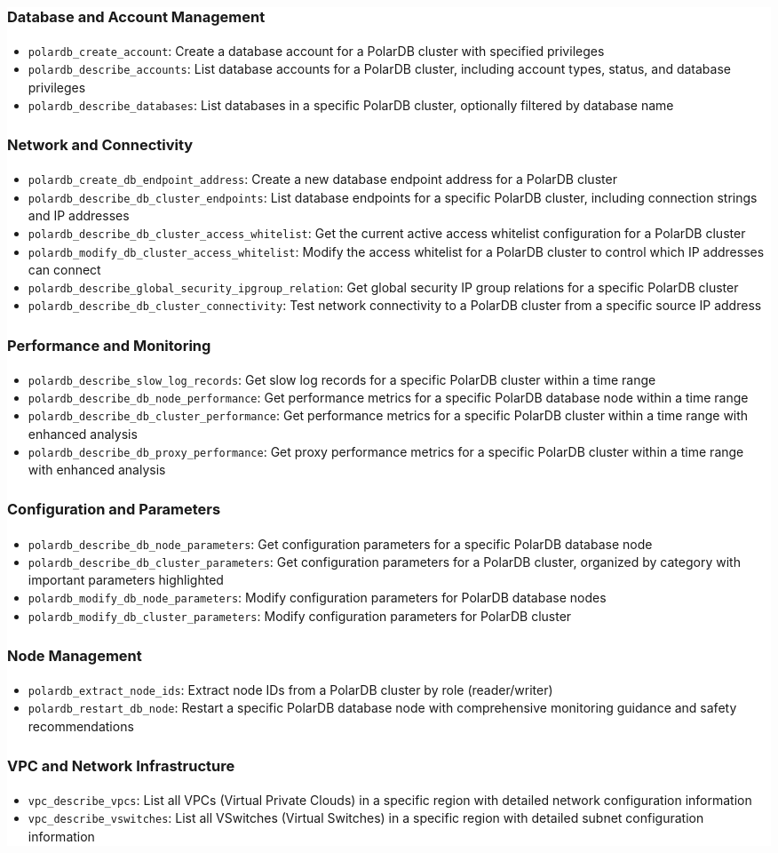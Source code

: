 ### Database and Account Management
* `polardb_create_account`: Create a database account for a PolarDB cluster with specified privileges
* `polardb_describe_accounts`: List database accounts for a PolarDB cluster, including account types, status, and database privileges
* `polardb_describe_databases`: List databases in a specific PolarDB cluster, optionally filtered by database name

### Network and Connectivity
* `polardb_create_db_endpoint_address`: Create a new database endpoint address for a PolarDB cluster
* `polardb_describe_db_cluster_endpoints`: List database endpoints for a specific PolarDB cluster, including connection strings and IP addresses
* `polardb_describe_db_cluster_access_whitelist`: Get the current active access whitelist configuration for a PolarDB cluster
* `polardb_modify_db_cluster_access_whitelist`: Modify the access whitelist for a PolarDB cluster to control which IP addresses can connect
* `polardb_describe_global_security_ipgroup_relation`: Get global security IP group relations for a specific PolarDB cluster
* `polardb_describe_db_cluster_connectivity`: Test network connectivity to a PolarDB cluster from a specific source IP address

### Performance and Monitoring
* `polardb_describe_slow_log_records`: Get slow log records for a specific PolarDB cluster within a time range
* `polardb_describe_db_node_performance`: Get performance metrics for a specific PolarDB database node within a time range
* `polardb_describe_db_cluster_performance`: Get performance metrics for a specific PolarDB cluster within a time range with enhanced analysis
* `polardb_describe_db_proxy_performance`: Get proxy performance metrics for a specific PolarDB cluster within a time range with enhanced analysis

### Configuration and Parameters
* `polardb_describe_db_node_parameters`: Get configuration parameters for a specific PolarDB database node
* `polardb_describe_db_cluster_parameters`: Get configuration parameters for a PolarDB cluster, organized by category with important parameters highlighted
* `polardb_modify_db_node_parameters`: Modify configuration parameters for PolarDB database nodes
* `polardb_modify_db_cluster_parameters`: Modify configuration parameters for PolarDB cluster

### Node Management
* `polardb_extract_node_ids`: Extract node IDs from a PolarDB cluster by role (reader/writer)
* `polardb_restart_db_node`: Restart a specific PolarDB database node with comprehensive monitoring guidance and safety recommendations

### VPC and Network Infrastructure
* `vpc_describe_vpcs`: List all VPCs (Virtual Private Clouds) in a specific region with detailed network configuration information
* `vpc_describe_vswitches`: List all VSwitches (Virtual Switches) in a specific region with detailed subnet configuration information
